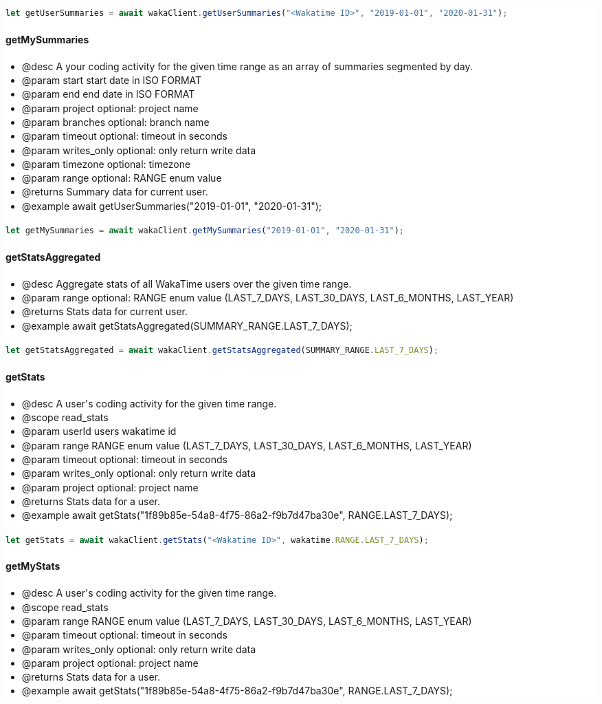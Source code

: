 ```js
let getUserSummaries = await wakaClient.getUserSummaries("<Wakatime ID>", "2019-01-01", "2020-01-31");
```

#### <strong>getMySummaries</strong>

- @desc A your coding activity for the given time range as an array of summaries segmented by day. <br>
- @param start start date in ISO FORMAT<br>
- @param end end date in ISO FORMAT<br>
- @param project optional: project name<br>
- @param branches optional: branch name<br>
- @param timeout optional: timeout in seconds<br>
- @param writes_only optional: only return write data<br>
- @param timezone optional: timezone<br>
- @param range optional: RANGE enum value<br>
- @returns Summary data for current user.<br>
- @example await getUserSummaries("2019-01-01", "2020-01-31");

```js
let getMySummaries = await wakaClient.getMySummaries("2019-01-01", "2020-01-31");
```

#### <strong>getStatsAggregated</strong>

- @desc Aggregate stats of all WakaTime users over the given time range.<br>
- @param range optional: RANGE enum value (LAST_7_DAYS, LAST_30_DAYS, LAST_6_MONTHS, LAST_YEAR)<br>
- @returns Stats data for current user.<br>
- @example await getStatsAggregated(SUMMARY_RANGE.LAST_7_DAYS);

```js
let getStatsAggregated = await wakaClient.getStatsAggregated(SUMMARY_RANGE.LAST_7_DAYS);
```

#### <strong>getStats</strong>

- @desc A user's coding activity for the given time range.<br>
- @scope read_stats<br>
- @param userId users wakatime id<br>
- @param range RANGE enum value (LAST_7_DAYS, LAST_30_DAYS, LAST_6_MONTHS, LAST_YEAR)<br>
- @param timeout optional: timeout in seconds<br>
- @param writes_only optional: only return write data<br>
- @param project optional: project name<br>
- @returns Stats data for a user.<br>
- @example await getStats("1f89b85e-54a8-4f75-86a2-f9b7d47ba30e", RANGE.LAST_7_DAYS);

```js
let getStats = await wakaClient.getStats("<Wakatime ID>", wakatime.RANGE.LAST_7_DAYS);
```

#### <strong>getMyStats</strong>

- @desc A user's coding activity for the given time range.<br>
- @scope read_stats<br>
- @param range RANGE enum value (LAST_7_DAYS, LAST_30_DAYS, LAST_6_MONTHS, LAST_YEAR)<br>
- @param timeout optional: timeout in seconds<br>
- @param writes_only optional: only return write data<br>
- @param project optional: project name<br>
- @returns Stats data for a user.<br>
- @example await getStats("1f89b85e-54a8-4f75-86a2-f9b7d47ba30e", RANGE.LAST_7_DAYS);
